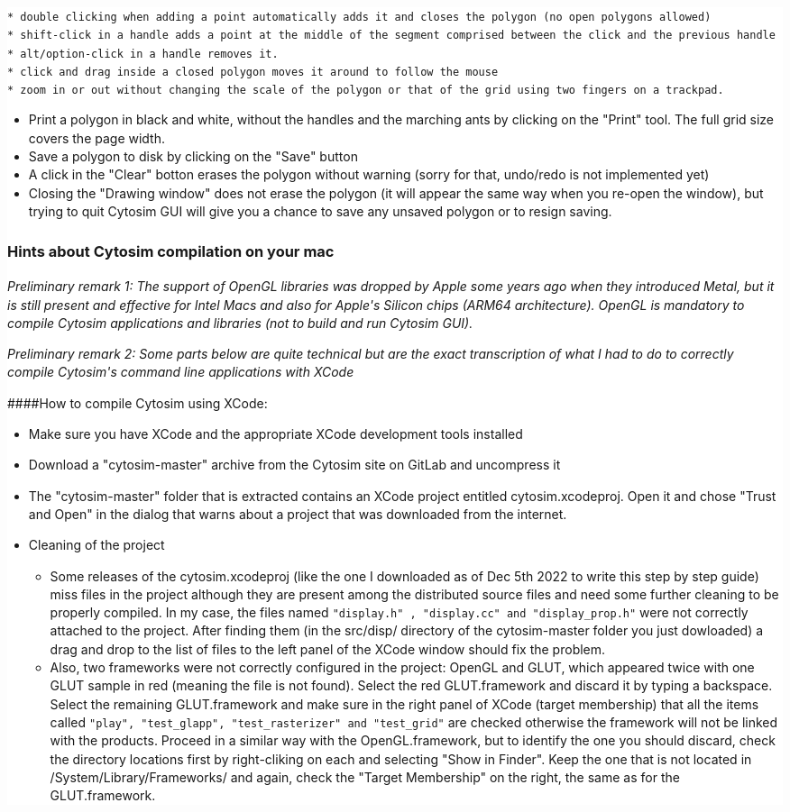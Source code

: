 	* double clicking when adding a point automatically adds it and closes the polygon (no open polygons allowed)
	* shift-click in a handle adds a point at the middle of the segment comprised between the click and the previous handle
	* alt/option-click in a handle removes it.
	* click and drag inside a closed polygon moves it around to follow the mouse
	* zoom in or out without changing the scale of the polygon or that of the grid using two fingers on a trackpad. 
* Print a polygon in black and white, without the handles and the marching ants by clicking on the "Print" tool. The full grid size covers the page width.
* Save a polygon to disk by clicking on the "Save" button
* A click in the "Clear" botton erases the polygon without warning (sorry for that, undo/redo is not implemented yet)
* Closing the "Drawing window" does not erase the polygon (it will appear the same way when you re-open the window), but trying to quit Cytosim GUI will give you a chance to save any unsaved polygon or to resign saving.

### Hints about Cytosim compilation on your mac

*Preliminary remark 1: The support of OpenGL libraries was dropped by Apple some years ago when they introduced Metal, but it is still present and effective for Intel Macs and also for Apple's Silicon chips (ARM64 architecture). OpenGL is mandatory to compile Cytosim applications and libraries (not to build and run Cytosim GUI).*

*Preliminary remark 2: Some parts below are quite technical but are the exact transcription of what I had to do to correctly compile Cytosim's command line applications with XCode*

####How to compile Cytosim using XCode:
* Make sure you have XCode and the appropriate XCode development tools installed


* Download a "cytosim-master" archive from the Cytosim site on GitLab and uncompress it


* The "cytosim-master" folder that is extracted contains an XCode project entitled cytosim.xcodeproj. Open it and chose "Trust and Open" in the dialog that warns about a project that was downloaded from the internet.

* Cleaning of the project
	* Some releases of the cytosim.xcodeproj (like the one I downloaded as of Dec 5th 2022 to write this step by step guide) miss files in the project although they are present among the distributed source files and need some further cleaning to be properly compiled. In my case, the files named `"display.h" , "display.cc" and "display_prop.h"` were not correctly attached to the project. After finding them (in the src/disp/ directory of the cytosim-master folder you just dowloaded) a drag and drop to the list of files to the left panel of the XCode window should fix the problem.
	* Also, two frameworks were not correctly configured in the project: OpenGL and GLUT, which appeared twice with one GLUT sample in red (meaning the file is not found).  Select the red GLUT.framework and discard it by typing a backspace. Select the remaining GLUT.framework and make sure in the right panel of XCode (target membership) that all the items called `"play", "test_glapp", "test_rasterizer" and "test_grid"` are checked otherwise the framework will not be linked with the products. Proceed in a similar way with the OpenGL.framework, but to identify the one you should discard, check the directory locations first by right-cliking on each and selecting "Show in Finder".  Keep the one that is not located in /System/Library/Frameworks/ and again, check the "Target Membership" on the right, the same as for the GLUT.framework.